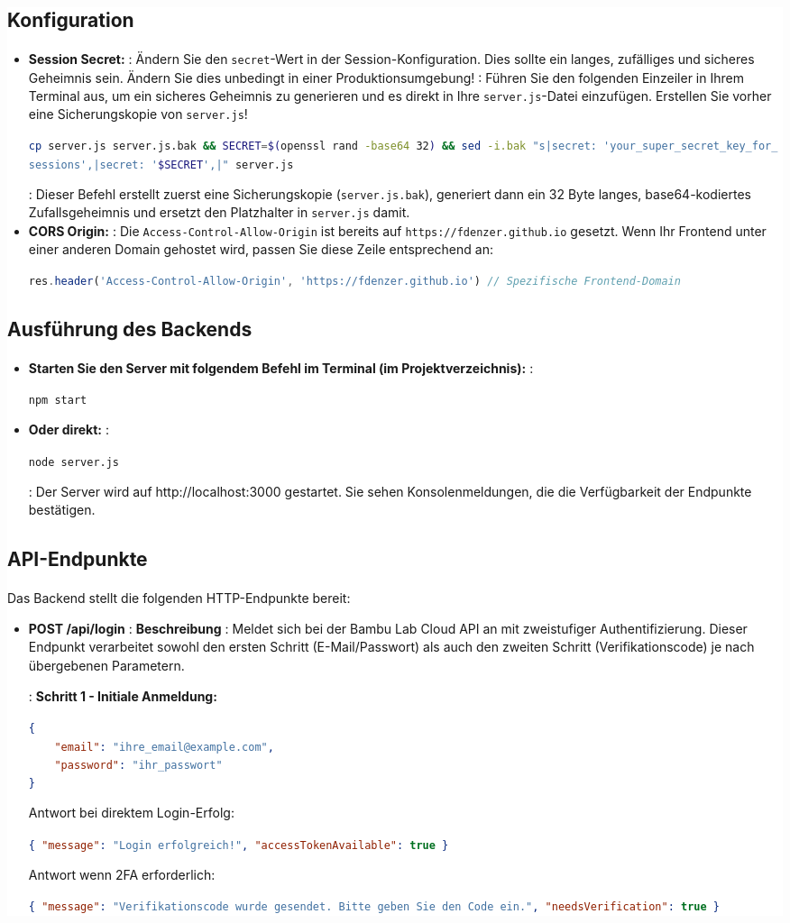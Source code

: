 ## Konfiguration

- **Session Secret:**
  : Ändern Sie den `secret`-Wert in der Session-Konfiguration. Dies sollte ein langes, zufälliges und sicheres Geheimnis sein. Ändern Sie dies unbedingt in einer Produktionsumgebung!
  : Führen Sie den folgenden Einzeiler in Ihrem Terminal aus, um ein sicheres Geheimnis zu generieren und es direkt in Ihre `server.js`-Datei einzufügen. Erstellen Sie vorher eine Sicherungskopie von `server.js`!
    ```sh
    cp server.js server.js.bak && SECRET=$(openssl rand -base64 32) && sed -i.bak "s|secret: 'your_super_secret_key_for_sessions',|secret: '$SECRET',|" server.js
    ```
  : Dieser Befehl erstellt zuerst eine Sicherungskopie (`server.js.bak`), generiert dann ein 32 Byte langes, base64-kodiertes Zufallsgeheimnis und ersetzt den Platzhalter in `server.js` damit.
- **CORS Origin:**
  : Die `Access-Control-Allow-Origin` ist bereits auf `https://fdenzer.github.io` gesetzt. Wenn Ihr Frontend unter einer anderen Domain gehostet wird, passen Sie diese Zeile entsprechend an:
    ```js
    res.header('Access-Control-Allow-Origin', 'https://fdenzer.github.io') // Spezifische Frontend-Domain
    ```

## Ausführung des Backends

- **Starten Sie den Server mit folgendem Befehl im Terminal (im Projektverzeichnis):**
  :
    ```sh
    npm start
    ```
- **Oder direkt:**
  :
    ```sh
    node server.js
    ```
  : Der Server wird auf http://localhost:3000 gestartet. Sie sehen Konsolenmeldungen, die die Verfügbarkeit der Endpunkte bestätigen.

## API-Endpunkte

Das Backend stellt die folgenden HTTP-Endpunkte bereit:

- **POST /api/login**
  : **Beschreibung**
    : Meldet sich bei der Bambu Lab Cloud API an mit zweistufiger Authentifizierung. Dieser Endpunkt verarbeitet sowohl den ersten Schritt (E-Mail/Passwort) als auch den zweiten Schritt (Verifikationscode) je nach übergebenen Parametern.
  
  : **Schritt 1 - Initiale Anmeldung:**
    ```json
    {
        "email": "ihre_email@example.com",
        "password": "ihr_passwort"
    }
    ```
    Antwort bei direktem Login-Erfolg:
    ```json
    { "message": "Login erfolgreich!", "accessTokenAvailable": true }
    ```
    Antwort wenn 2FA erforderlich:
    ```json
    { "message": "Verifikationscode wurde gesendet. Bitte geben Sie den Code ein.", "needsVerification": true }
    ```
  
